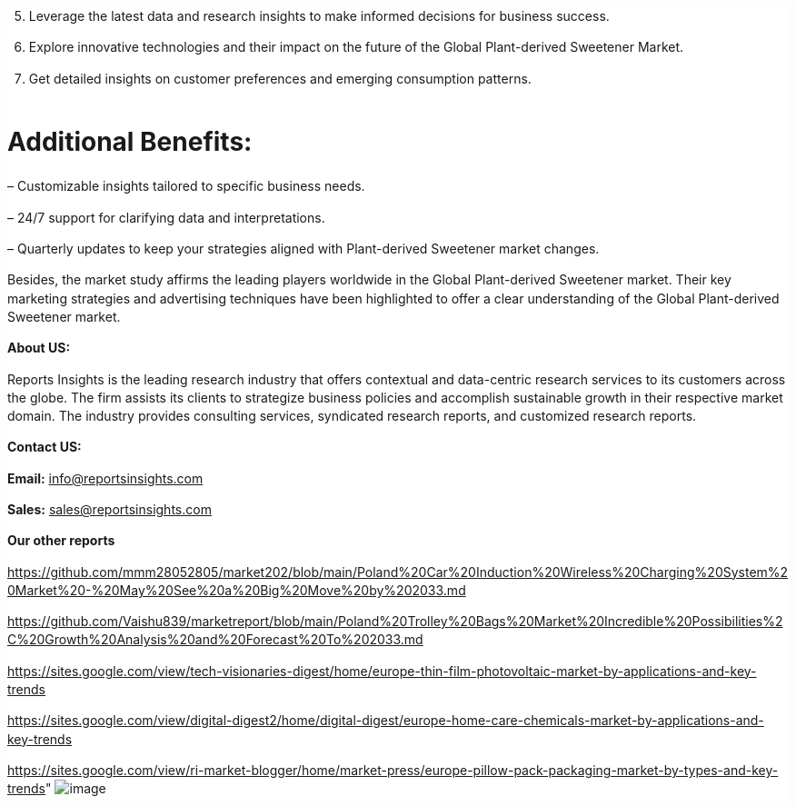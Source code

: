 5. Leverage the latest data and research insights to make informed decisions for business success.

6. Explore innovative technologies and their impact on the future of the Global Plant-derived Sweetener Market.

7. Get detailed insights on customer preferences and emerging consumption patterns.

# <strong>Additional Benefits:</strong>

– Customizable insights tailored to specific business needs.

– 24/7 support for clarifying data and interpretations.

– Quarterly updates to keep your strategies aligned with Plant-derived Sweetener market changes.

Besides, the market study affirms the leading players worldwide in the Global Plant-derived Sweetener market. Their key marketing strategies and advertising techniques have been highlighted to offer a clear understanding of the Global Plant-derived Sweetener market.

<strong><strong>About US</strong>:</strong>

Reports Insights is the leading research industry that offers contextual and data-centric research services to its customers across the globe. The firm assists its clients to strategize business policies and accomplish sustainable growth in their respective market domain. The industry provides consulting services, syndicated research reports, and customized research reports.

<strong>Contact US:</strong>

<p class=><b>Email:</b> <a href=mailto:info@reportsinsights.com>info@reportsinsights.com</a></p>
<p class=><b>Sales:</b> <a href=mailto:sales@reportsinsights.com>sales@reportsinsights.com</a></p>

<strong>Our other reports</strong>

<a href=https://github.com/mmm28052805/market202/blob/main/Poland%20Car%20Induction%20Wireless%20Charging%20System%20Market%20-%20May%20See%20a%20Big%20Move%20by%202033.md>https://github.com/mmm28052805/market202/blob/main/Poland%20Car%20Induction%20Wireless%20Charging%20System%20Market%20-%20May%20See%20a%20Big%20Move%20by%202033.md</a>

<a href=https://github.com/Vaishu839/marketreport/blob/main/Poland%20Trolley%20Bags%20Market%20Incredible%20Possibilities%2C%20Growth%20Analysis%20and%20Forecast%20To%202033.md>https://github.com/Vaishu839/marketreport/blob/main/Poland%20Trolley%20Bags%20Market%20Incredible%20Possibilities%2C%20Growth%20Analysis%20and%20Forecast%20To%202033.md</a>

<a href=https://sites.google.com/view/tech-visionaries-digest/home/europe-thin-film-photovoltaic-market-by-applications-and-key-trends>https://sites.google.com/view/tech-visionaries-digest/home/europe-thin-film-photovoltaic-market-by-applications-and-key-trends</a>

<a href=https://sites.google.com/view/digital-digest2/home/digital-digest/europe-home-care-chemicals-market-by-applications-and-key-trends>https://sites.google.com/view/digital-digest2/home/digital-digest/europe-home-care-chemicals-market-by-applications-and-key-trends</a>

<a href=https://sites.google.com/view/ri-market-blogger/home/market-press/europe-pillow-pack-packaging-market-by-types-and-key-trends>https://sites.google.com/view/ri-market-blogger/home/market-press/europe-pillow-pack-packaging-market-by-types-and-key-trends</a>"
![image](https://github.com/user-attachments/assets/279ef8e4-776a-4f73-8436-a88bf749b896)
